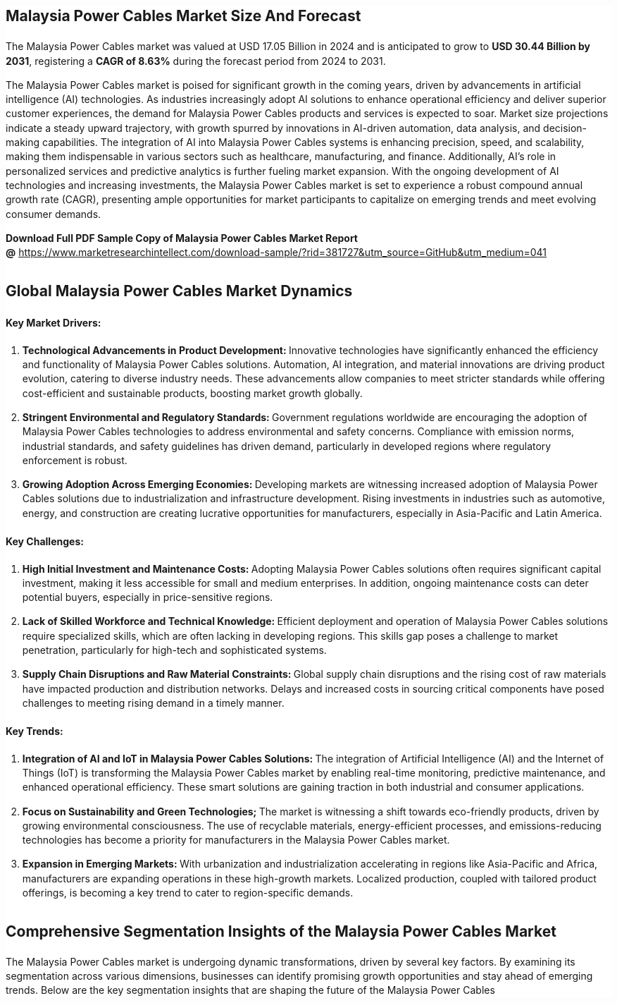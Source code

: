 <h2>Malaysia Power Cables Market Size And Forecast</h2><p>The Malaysia Power Cables market was valued at USD 17.05 Billion in 2024 and is anticipated to grow to <strong>USD 30.44 Billion by 2031</strong>, registering a <strong>CAGR of 8.63%</strong> during the forecast period from 2024 to 2031.</p><p>The Malaysia Power Cables market is poised for significant growth in the coming years, driven by advancements in artificial intelligence (AI) technologies. As industries increasingly adopt AI solutions to enhance operational efficiency and deliver superior customer experiences, the demand for Malaysia Power Cables products and services is expected to soar. Market size projections indicate a steady upward trajectory, with growth spurred by innovations in AI-driven automation, data analysis, and decision-making capabilities. The integration of AI into Malaysia Power Cables systems is enhancing precision, speed, and scalability, making them indispensable in various sectors such as healthcare, manufacturing, and finance. Additionally, AI’s role in personalized services and predictive analytics is further fueling market expansion. With the ongoing development of AI technologies and increasing investments, the Malaysia Power Cables market is set to experience a robust compound annual growth rate (CAGR), presenting ample opportunities for market participants to capitalize on emerging trends and meet evolving consumer demands.</p><p><strong>Download Full PDF Sample Copy of Malaysia Power Cables Market Report @</strong>&nbsp;<a href="https://www.marketresearchintellect.com/download-sample/?rid=381727&amp;utm_source=GitHub&amp;utm_medium=041">https://www.marketresearchintellect.com/download-sample/?rid=381727&amp;utm_source=GitHub&amp;utm_medium=041</a></p><h2>Global Malaysia Power Cables Market Dynamics</h2><h4><strong>Key Market Drivers:</strong></h4><ol><li><p><strong>Technological Advancements in Product Development:&nbsp;</strong>Innovative technologies have significantly enhanced the efficiency and functionality of Malaysia Power Cables solutions. Automation, AI integration, and material innovations are driving product evolution, catering to diverse industry needs. These advancements allow companies to meet stricter standards while offering cost-efficient and sustainable products, boosting market growth globally.</p></li><li><p><strong>Stringent Environmental and Regulatory Standards:&nbsp;</strong>Government regulations worldwide are encouraging the adoption of Malaysia Power Cables technologies to address environmental and safety concerns. Compliance with emission norms, industrial standards, and safety guidelines has driven demand, particularly in developed regions where regulatory enforcement is robust.</p></li><li><p><strong>Growing Adoption Across Emerging Economies:&nbsp;</strong>Developing markets are witnessing increased adoption of Malaysia Power Cables solutions due to industrialization and infrastructure development. Rising investments in industries such as automotive, energy, and construction are creating lucrative opportunities for manufacturers, especially in Asia-Pacific and Latin America.</p></li></ol><h4><strong>Key Challenges:</strong></h4><ol><li><p><strong>High Initial Investment and Maintenance Costs:&nbsp;</strong>Adopting Malaysia Power Cables solutions often requires significant capital investment, making it less accessible for small and medium enterprises. In addition, ongoing maintenance costs can deter potential buyers, especially in price-sensitive regions.</p></li><li><p><strong>Lack of Skilled Workforce and Technical Knowledge:&nbsp;</strong>Efficient deployment and operation of Malaysia Power Cables solutions require specialized skills, which are often lacking in developing regions. This skills gap poses a challenge to market penetration, particularly for high-tech and sophisticated systems.</p></li><li><p><strong>Supply Chain Disruptions and Raw Material Constraints:&nbsp;</strong>Global supply chain disruptions and the rising cost of raw materials have impacted production and distribution networks. Delays and increased costs in sourcing critical components have posed challenges to meeting rising demand in a timely manner.</p></li></ol><h4><strong>Key Trends:</strong></h4><ol><li><p><strong>Integration of AI and IoT in Malaysia Power Cables Solutions:&nbsp;</strong>The integration of Artificial Intelligence (AI) and the Internet of Things (IoT) is transforming the Malaysia Power Cables market by enabling real-time monitoring, predictive maintenance, and enhanced operational efficiency. These smart solutions are gaining traction in both industrial and consumer applications.</p></li><li><p><strong>Focus on Sustainability and Green Technologies;&nbsp;</strong>The market is witnessing a shift towards eco-friendly products, driven by growing environmental consciousness. The use of recyclable materials, energy-efficient processes, and emissions-reducing technologies has become a priority for manufacturers in the Malaysia Power Cables market.</p></li><li><p><strong>Expansion in Emerging Markets:&nbsp;</strong>With urbanization and industrialization accelerating in regions like Asia-Pacific and Africa, manufacturers are expanding operations in these high-growth markets. Localized production, coupled with tailored product offerings, is becoming a key trend to cater to region-specific demands.</p></li></ol><div class="article-main__content" data-test-id="publishing-text-block"><h2>Comprehensive Segmentation Insights of the Malaysia Power Cables Market</h2><p>The Malaysia Power Cables market is undergoing dynamic transformations, driven by several key factors. By examining its segmentation across various dimensions, businesses can identify promising growth opportunities and stay ahead of emerging trends. Below are the key segmentation insights that are shaping the future of the Malaysia Power Cables